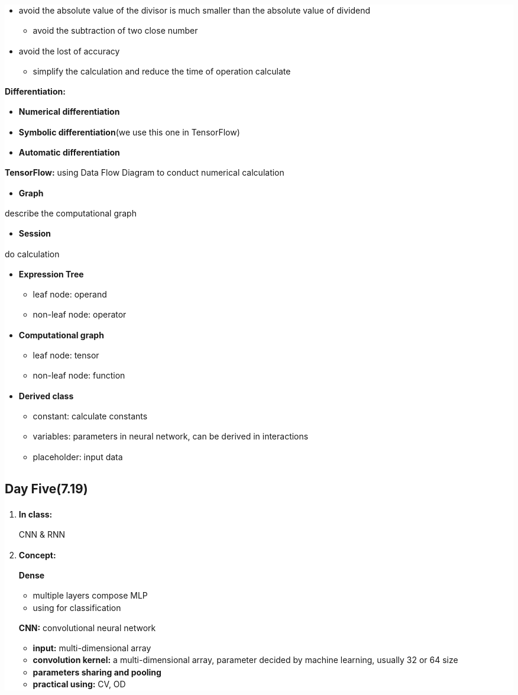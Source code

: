    - avoid the absolute value of the divisor is much smaller than the absolute value of dividend
     - avoid the subtraction of two close number
   
   - avoid the lost of accuracy
     - simplify the calculation and reduce the time of  operation calculate
   
   **Differentiation:**
   
   - **Numerical differentiation**
   
   - **Symbolic differentiation**(we use this one in TensorFlow)
   
   - **Automatic differentiation**
   
   **TensorFlow:** using Data Flow Diagram to conduct numerical calculation
   
   - **Graph**
   
   describe the computational graph
   
   - **Session**
   
   do calculation
   
   - **Expression Tree**
   
     - leaf node: operand
   
     - non-leaf node: operator
   
   - **Computational graph**
   
     - leaf node: tensor
   
     - non-leaf node: function
   
   - **Derived class**
   
     - constant: calculate constants
     - variables: parameters in neural network, can be derived in interactions
   
     - placeholder:  input data

## Day Five(7.19)

1. **In class:**

   CNN & RNN

2. **Concept:**

   **Dense**
   
   - multiple layers compose MLP
   - using for classification
   
   **CNN:** convolutional neural network
   
   - **input:** multi-dimensional array
   - **convolution kernel:** a multi-dimensional array, parameter decided by machine learning, usually 32 or 64 size
   - **parameters sharing and pooling**
   - **practical using:** CV, OD
   